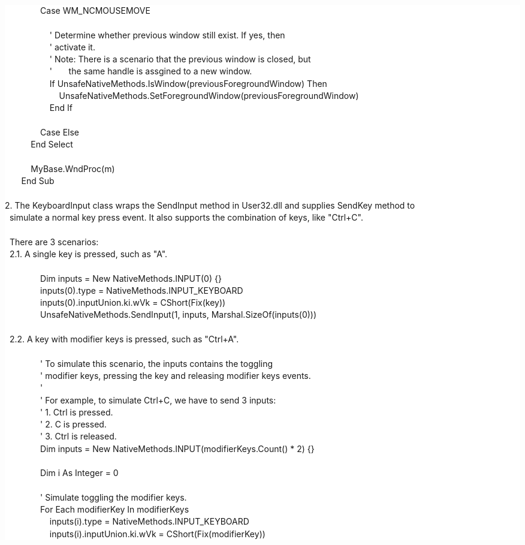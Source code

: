 &nbsp; &nbsp; &nbsp; &nbsp; &nbsp; &nbsp; &nbsp; &nbsp;Case WM_NCMOUSEMOVE<br>
<br>
&nbsp; &nbsp; &nbsp; &nbsp; &nbsp; &nbsp; &nbsp; &nbsp; &nbsp; &nbsp;' Determine whether previous window still exist. If yes, then
<br>
&nbsp; &nbsp; &nbsp; &nbsp; &nbsp; &nbsp; &nbsp; &nbsp; &nbsp; &nbsp;' activate it.<br>
&nbsp; &nbsp; &nbsp; &nbsp; &nbsp; &nbsp; &nbsp; &nbsp; &nbsp; &nbsp;' Note: There is a scenario that the previous window is closed, but
<br>
&nbsp; &nbsp; &nbsp; &nbsp; &nbsp; &nbsp; &nbsp; &nbsp; &nbsp; &nbsp;' &nbsp; &nbsp; &nbsp; the same handle is assgined to a new window.<br>
&nbsp; &nbsp; &nbsp; &nbsp; &nbsp; &nbsp; &nbsp; &nbsp; &nbsp; &nbsp;If UnsafeNativeMethods.IsWindow(previousForegroundWindow) Then<br>
&nbsp; &nbsp; &nbsp; &nbsp; &nbsp; &nbsp; &nbsp; &nbsp; &nbsp; &nbsp; &nbsp; &nbsp;UnsafeNativeMethods.SetForegroundWindow(previousForegroundWindow)<br>
&nbsp; &nbsp; &nbsp; &nbsp; &nbsp; &nbsp; &nbsp; &nbsp; &nbsp; &nbsp;End If<br>
<br>
&nbsp; &nbsp; &nbsp; &nbsp; &nbsp; &nbsp; &nbsp; &nbsp;Case Else<br>
&nbsp; &nbsp; &nbsp; &nbsp; &nbsp; &nbsp;End Select<br>
<br>
&nbsp; &nbsp; &nbsp; &nbsp; &nbsp; &nbsp;MyBase.WndProc(m)<br>
&nbsp; &nbsp; &nbsp; &nbsp;End Sub<br>
<br>
2. The KeyboardInput class wraps the SendInput method in User32.dll and supplies SendKey method to
<br>
&nbsp; simulate a normal key press event. It also supports the combination of keys, like &quot;Ctrl&#43;C&quot;.<br>
<br>
&nbsp; There are 3 scenarios:<br>
&nbsp; 2.1. A single key is pressed, such as &quot;A&quot;.<br>
&nbsp; &nbsp; &nbsp; &nbsp;<br>
&nbsp; &nbsp; &nbsp; &nbsp; &nbsp; &nbsp; &nbsp; &nbsp;Dim inputs = New NativeMethods.INPUT(0) {}<br>
&nbsp; &nbsp; &nbsp; &nbsp; &nbsp; &nbsp; &nbsp; &nbsp;inputs(0).type = NativeMethods.INPUT_KEYBOARD<br>
&nbsp; &nbsp; &nbsp; &nbsp; &nbsp; &nbsp; &nbsp; &nbsp;inputs(0).inputUnion.ki.wVk = CShort(Fix(key))<br>
&nbsp; &nbsp; &nbsp; &nbsp; &nbsp; &nbsp; &nbsp; &nbsp;UnsafeNativeMethods.SendInput(1, inputs, Marshal.SizeOf(inputs(0)))<br>
<br>
&nbsp; 2.2. A key with modifier keys is pressed, such as &quot;Ctrl&#43;A&quot;.<br>
<br>
&nbsp; &nbsp; &nbsp; &nbsp; &nbsp; &nbsp; &nbsp; &nbsp;' To simulate this scenario, the inputs contains the toggling
<br>
&nbsp; &nbsp; &nbsp; &nbsp; &nbsp; &nbsp; &nbsp; &nbsp;' modifier keys, pressing the key and releasing modifier keys events.<br>
&nbsp; &nbsp; &nbsp; &nbsp; &nbsp; &nbsp; &nbsp; &nbsp;'<br>
&nbsp; &nbsp; &nbsp; &nbsp; &nbsp; &nbsp; &nbsp; &nbsp;' For example, to simulate Ctrl&#43;C, we have to send 3 inputs:<br>
&nbsp; &nbsp; &nbsp; &nbsp; &nbsp; &nbsp; &nbsp; &nbsp;' 1. Ctrl is pressed.<br>
&nbsp; &nbsp; &nbsp; &nbsp; &nbsp; &nbsp; &nbsp; &nbsp;' 2. C is pressed. <br>
&nbsp; &nbsp; &nbsp; &nbsp; &nbsp; &nbsp; &nbsp; &nbsp;' 3. Ctrl is released.<br>
&nbsp; &nbsp; &nbsp; &nbsp; &nbsp; &nbsp; &nbsp; &nbsp;Dim inputs = New NativeMethods.INPUT(modifierKeys.Count() * 2) {}<br>
<br>
&nbsp; &nbsp; &nbsp; &nbsp; &nbsp; &nbsp; &nbsp; &nbsp;Dim i As Integer = 0<br>
<br>
&nbsp; &nbsp; &nbsp; &nbsp; &nbsp; &nbsp; &nbsp; &nbsp;' Simulate toggling the modifier keys.<br>
&nbsp; &nbsp; &nbsp; &nbsp; &nbsp; &nbsp; &nbsp; &nbsp;For Each modifierKey In modifierKeys<br>
&nbsp; &nbsp; &nbsp; &nbsp; &nbsp; &nbsp; &nbsp; &nbsp; &nbsp; &nbsp;inputs(i).type = NativeMethods.INPUT_KEYBOARD<br>
&nbsp; &nbsp; &nbsp; &nbsp; &nbsp; &nbsp; &nbsp; &nbsp; &nbsp; &nbsp;inputs(i).inputUnion.ki.wVk = CShort(Fix(modifierKey))<br>